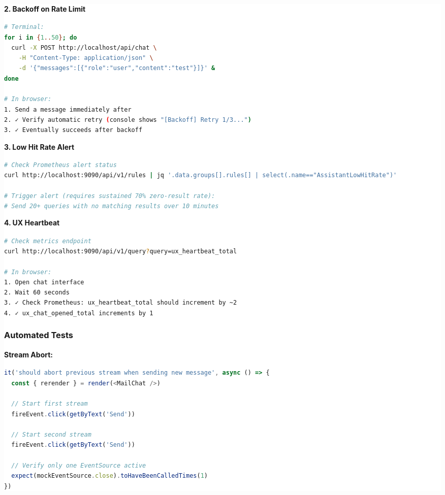 **2. Backoff on Rate Limit**
```bash
# Terminal:
for i in {1..50}; do 
  curl -X POST http://localhost/api/chat \
    -H "Content-Type: application/json" \
    -d '{"messages":[{"role":"user","content":"test"}]}' &
done

# In browser:
1. Send a message immediately after
2. ✓ Verify automatic retry (console shows "[Backoff] Retry 1/3...")
3. ✓ Eventually succeeds after backoff
```

**3. Low Hit Rate Alert**
```bash
# Check Prometheus alert status
curl http://localhost:9090/api/v1/rules | jq '.data.groups[].rules[] | select(.name=="AssistantLowHitRate")'

# Trigger alert (requires sustained 70% zero-result rate):
# Send 20+ queries with no matching results over 10 minutes
```

**4. UX Heartbeat**
```bash
# Check metrics endpoint
curl http://localhost:9090/api/v1/query?query=ux_heartbeat_total

# In browser:
1. Open chat interface
2. Wait 60 seconds
3. ✓ Check Prometheus: ux_heartbeat_total should increment by ~2
4. ✓ ux_chat_opened_total increments by 1
```

### Automated Tests

**Stream Abort:**
```typescript
it('should abort previous stream when sending new message', async () => {
  const { rerender } = render(<MailChat />)
  
  // Start first stream
  fireEvent.click(getByText('Send'))
  
  // Start second stream
  fireEvent.click(getByText('Send'))
  
  // Verify only one EventSource active
  expect(mockEventSource.close).toHaveBeenCalledTimes(1)
})
```
